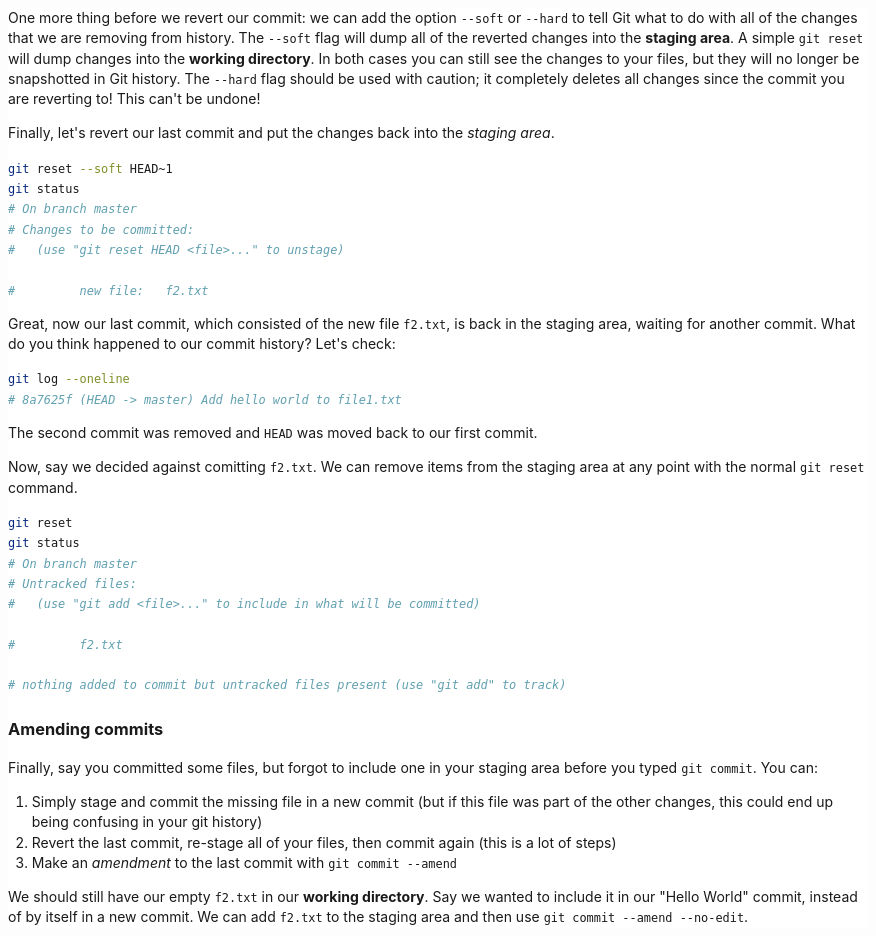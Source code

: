 One more thing before we revert our commit: we can add the option `--soft` or `--hard` to tell Git what to do with all of the changes that we are removing from history. The `--soft` flag will dump all of the reverted changes into the **staging area**. A simple `git reset` will dump changes into the **working directory**. In both cases you can still see the changes to your files, but they will no longer be snapshotted in Git history. The `--hard` flag should be used with caution; it completely deletes all changes since the commit you are reverting to! This can't be undone!

Finally, let's revert our last commit and put the changes back into the *staging area*.

```bash
git reset --soft HEAD~1
git status
# On branch master
# Changes to be committed:
#   (use "git reset HEAD <file>..." to unstage)

#         new file:   f2.txt
```

Great, now our last commit, which consisted of the new file `f2.txt`, is back in the staging area, waiting for another commit. What do you think happened to our commit history? Let's check:

```bash
git log --oneline
# 8a7625f (HEAD -> master) Add hello world to file1.txt
```

The second commit was removed and `HEAD` was moved back to our first commit.

Now, say we decided against comitting `f2.txt`. We can remove items from the staging area at any point with the normal `git reset` command.

```bash
git reset
git status
# On branch master
# Untracked files:
#   (use "git add <file>..." to include in what will be committed)

#         f2.txt

# nothing added to commit but untracked files present (use "git add" to track)
```

### Amending commits

Finally, say you committed some files, but forgot to include one in your staging area before you typed `git commit`. You can:

1. Simply stage and commit the missing file in a new commit (but if this file was part of the other changes, this could end up being confusing in your git history)
2. Revert the last commit, re-stage all of your files, then commit again (this is a lot of steps)
3. Make an *amendment* to the last commit with `git commit --amend`

We should still have our empty `f2.txt` in our **working directory**. Say we wanted to include it in our "Hello World" commit, instead of by itself in a new commit. We can add `f2.txt` to the staging area and then use `git commit --amend --no-edit`.
